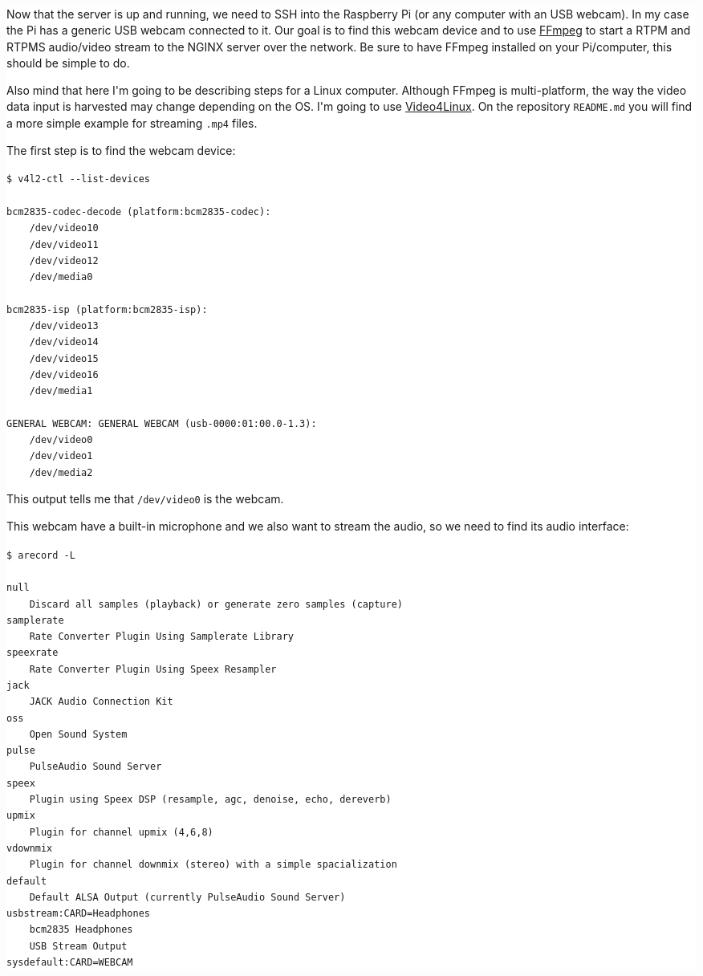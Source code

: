 Now that the server is up and running, we need to SSH into the Raspberry Pi (or any computer with an USB webcam). In my case the Pi has a generic USB webcam connected to it. Our goal is to find this webcam device and to use [FFmpeg](https://ffmpeg.org/) to start a RTPM and RTPMS audio/video stream to the NGINX server over the network. Be sure to have FFmpeg installed on your Pi/computer, this should be simple to do.

Also mind that here I'm going to be describing steps for a Linux computer. Although FFmpeg is multi-platform, the way the video data input is harvested may change depending on the OS. I'm going to use [Video4Linux](https://en.wikipedia.org/wiki/Video4Linux). On the repository `README.md` you will find a more simple example for streaming `.mp4` files.

The first step is to find the webcam device:
```
$ v4l2-ctl --list-devices

bcm2835-codec-decode (platform:bcm2835-codec):
	/dev/video10
	/dev/video11
	/dev/video12
	/dev/media0

bcm2835-isp (platform:bcm2835-isp):
	/dev/video13
	/dev/video14
	/dev/video15
	/dev/video16
	/dev/media1

GENERAL WEBCAM: GENERAL WEBCAM (usb-0000:01:00.0-1.3):
	/dev/video0
	/dev/video1
	/dev/media2
```

This output tells me that `/dev/video0` is the webcam.

This webcam have a built-in microphone and we also want to stream the audio, so we need to find its audio interface:

```
$ arecord -L

null
    Discard all samples (playback) or generate zero samples (capture)
samplerate
    Rate Converter Plugin Using Samplerate Library
speexrate
    Rate Converter Plugin Using Speex Resampler
jack
    JACK Audio Connection Kit
oss
    Open Sound System
pulse
    PulseAudio Sound Server
speex
    Plugin using Speex DSP (resample, agc, denoise, echo, dereverb)
upmix
    Plugin for channel upmix (4,6,8)
vdownmix
    Plugin for channel downmix (stereo) with a simple spacialization
default
    Default ALSA Output (currently PulseAudio Sound Server)
usbstream:CARD=Headphones
    bcm2835 Headphones
    USB Stream Output
sysdefault:CARD=WEBCAM
```